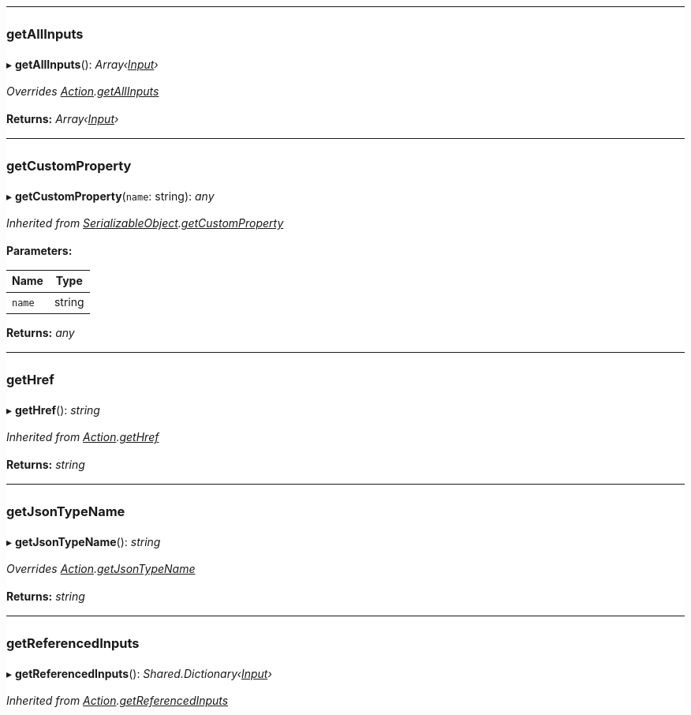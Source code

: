 ___

###  getAllInputs

▸ **getAllInputs**(): *Array‹[Input](_card_elements_.input.md)›*

*Overrides [Action](_card_elements_.action.md).[getAllInputs](_card_elements_.action.md#getallinputs)*

**Returns:** *Array‹[Input](_card_elements_.input.md)›*

___

###  getCustomProperty

▸ **getCustomProperty**(`name`: string): *any*

*Inherited from [SerializableObject](_card_elements_.serializableobject.md).[getCustomProperty](_card_elements_.serializableobject.md#getcustomproperty)*

**Parameters:**

Name | Type |
------ | ------ |
`name` | string |

**Returns:** *any*

___

###  getHref

▸ **getHref**(): *string*

*Inherited from [Action](_card_elements_.action.md).[getHref](_card_elements_.action.md#gethref)*

**Returns:** *string*

___

###  getJsonTypeName

▸ **getJsonTypeName**(): *string*

*Overrides [Action](_card_elements_.action.md).[getJsonTypeName](_card_elements_.action.md#abstract-getjsontypename)*

**Returns:** *string*

___

###  getReferencedInputs

▸ **getReferencedInputs**(): *Shared.Dictionary‹[Input](_card_elements_.input.md)›*

*Inherited from [Action](_card_elements_.action.md).[getReferencedInputs](_card_elements_.action.md#getreferencedinputs)*

